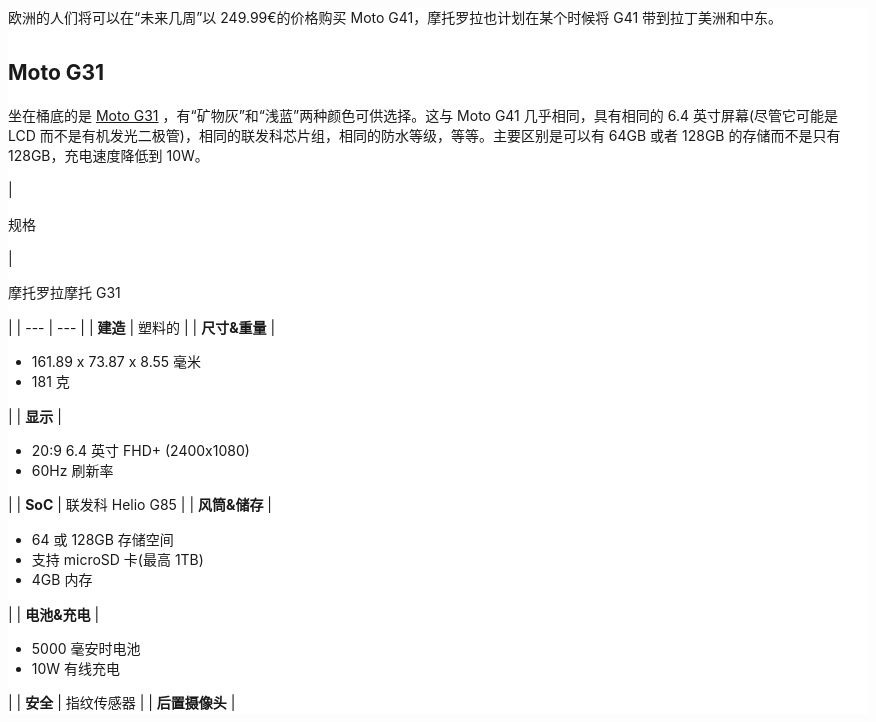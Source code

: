 欧洲的人们将可以在“未来几周”以 249.99€的价格购买 Moto G41，摩托罗拉也计划在某个时候将 G41 带到拉丁美洲和中东。

## Moto G31

坐在桶底的是 [Moto G31](https://shop-links.co/1758004658782855820?u1=26b3e9e6-21d2-4336-919e-3cbbe2444d99) ，有“矿物灰”和“浅蓝”两种颜色可供选择。这与 Moto G41 几乎相同，具有相同的 6.4 英寸屏幕(尽管它可能是 LCD 而不是有机发光二极管)，相同的联发科芯片组，相同的防水等级，等等。主要区别是可以有 64GB 或者 128GB 的存储而不是只有 128GB，充电速度降低到 10W。

| 

规格

 | 

摩托罗拉摩托 G31

 |
| --- | --- |
| **建造** | 塑料的 |
| **尺寸&重量** | 

*   161.89 x 73.87 x 8.55 毫米
*   181 克

 |
| **显示** | 

*   20:9 6.4 英寸 FHD+ (2400x1080)
*   60Hz 刷新率

 |
| **SoC** | 联发科 Helio G85 |
| **风筒&储存** | 

*   64 或 128GB 存储空间
*   支持 microSD 卡(最高 1TB)
*   4GB 内存

 |
| **电池&充电** | 

*   5000 毫安时电池
*   10W 有线充电

 |
| **安全** | 指纹传感器 |
| **后置摄像头** | 
